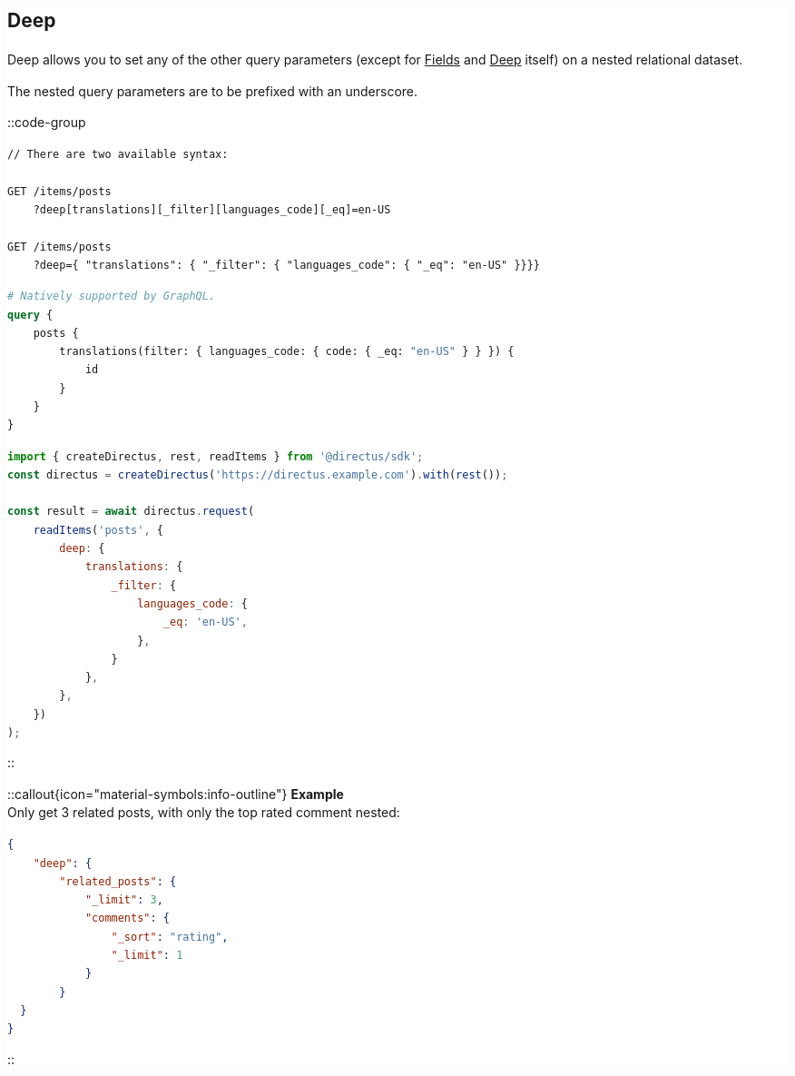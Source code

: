 ## Deep

Deep allows you to set any of the other query parameters (except for [Fields](#fields) and [Deep](#deep) itself) on a nested relational dataset.

The nested query parameters are to be prefixed with an underscore.

::code-group
```http [REST]
// There are two available syntax:

GET /items/posts
	?deep[translations][_filter][languages_code][_eq]=en-US

GET /items/posts
	?deep={ "translations": { "_filter": { "languages_code": { "_eq": "en-US" }}}}
```

```graphql [GraphQL]
# Natively supported by GraphQL.
query {
	posts {
		translations(filter: { languages_code: { code: { _eq: "en-US" } } }) {
			id
		}
	}
}
```

```js [SDK]
import { createDirectus, rest, readItems } from '@directus/sdk';
const directus = createDirectus('https://directus.example.com').with(rest());

const result = await directus.request(
	readItems('posts', {
		deep: {
			translations: {
				_filter: {
					languages_code: {
						_eq: 'en-US',
					},
				}
			},
		},
	})
);
```
::

::callout{icon="material-symbols:info-outline"}
**Example**  
Only get 3 related posts, with only the top rated comment nested:
```json
{
	"deep": {
		"related_posts": {
			"_limit": 3,
			"comments": {
				"_sort": "rating",
				"_limit": 1
			}
		}
  }
}
```
::
